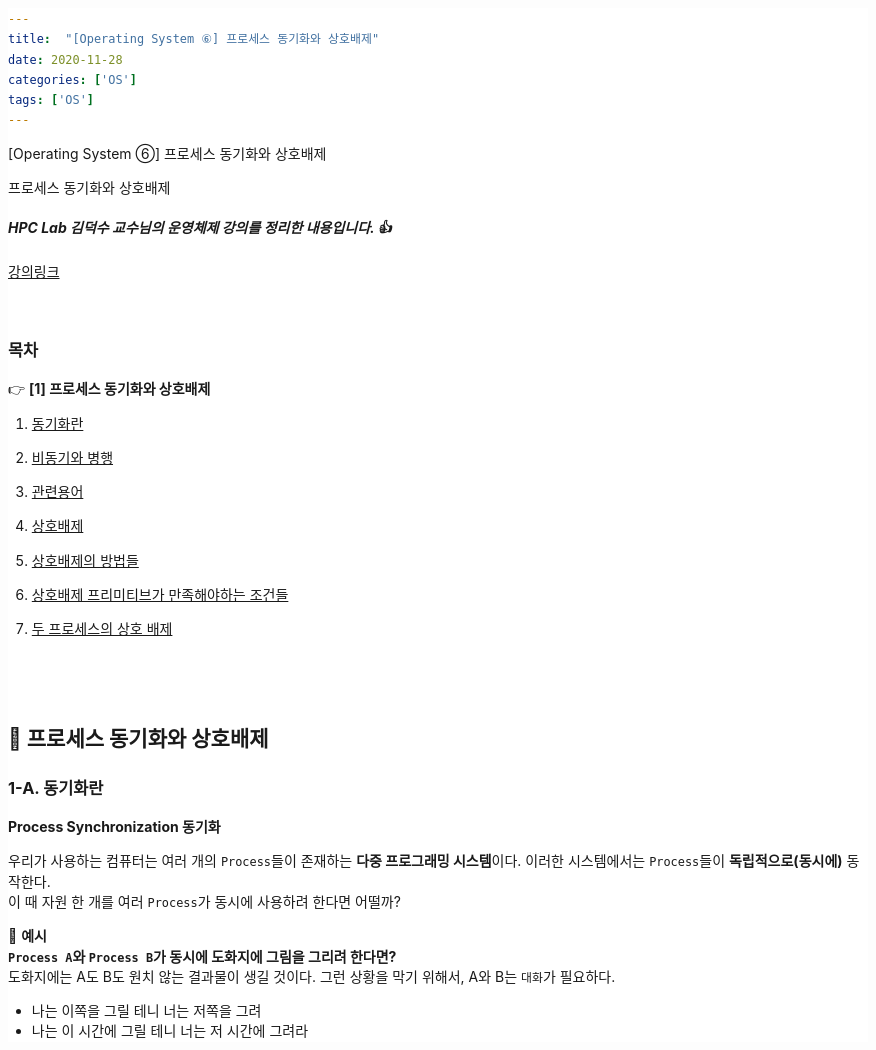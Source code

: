 ```yaml
---
title:  "[Operating System ⑥] 프로세스 동기화와 상호배제"
date: 2020-11-28
categories: ['OS']
tags: ['OS']
---
```


[Operating System ⑥] 프로세스 동기화와 상호배제


프로세스 동기화와 상호배제


##### HPC Lab 김덕수 교수님의 운영체제 강의를 정리한 내용입니다. :+1: 
[강의링크](https://www.youtube.com/watch?v=wdaf2gy83uU&list=PLBrGAFAIyf5rby7QylRc6JxU5lzQ9c4tN&index=12)

<br>

### 목차



:point_right: **[1] 프로세스 동기화와 상호배제** <br>

1.  [동기화란](#1-a-동기화란)

2.  [비동기와 병행](#1-b-비동기와-병행)

3.  [관련용어](#1-c-관련용어)

4.  [상호배제](#1-d-상호배제)

5.  [상호배제의 방법들](#1-e-상호배제의-방법들)

6.  [상호배제 프리미티브가 만족해야하는 조건들](#1-f-상호배제-프리미티브가-만족해야하는-조건들)

7.  [두 프로세스의 상호 배제](#1-g-두-프로세스의-상호-배제)

<br><br>



## :pushpin: 프로세스 동기화와 상호배제

### 1-A. 동기화란

**Process Synchronization 동기화**<br>

우리가 사용하는 컴퓨터는 여러 개의 `Process`들이 존재하는 **다중 프로그래밍 시스템**이다.  이러한 시스템에서는 `Process`들이 **독립적으로(동시에)** 동작한다. <br>
이 때 자원 한 개를 여러 `Process`가 동시에 사용하려 한다면 어떨까?
<br>

:raising_hand: **예시**<br>
**`Process A`와 `Process B`가 동시에  도화지에 그림을 그리려 한다면?**<br>
 도화지에는 A도 B도 원치 않는 결과물이 생길 것이다.  그런 상황을 막기 위해서, A와 B는 `대화`가 필요하다. 
 - 나는 이쪽을 그릴 테니 너는 저쪽을 그려
 - 나는 이 시간에 그릴 테니 너는 저 시간에 그려라
